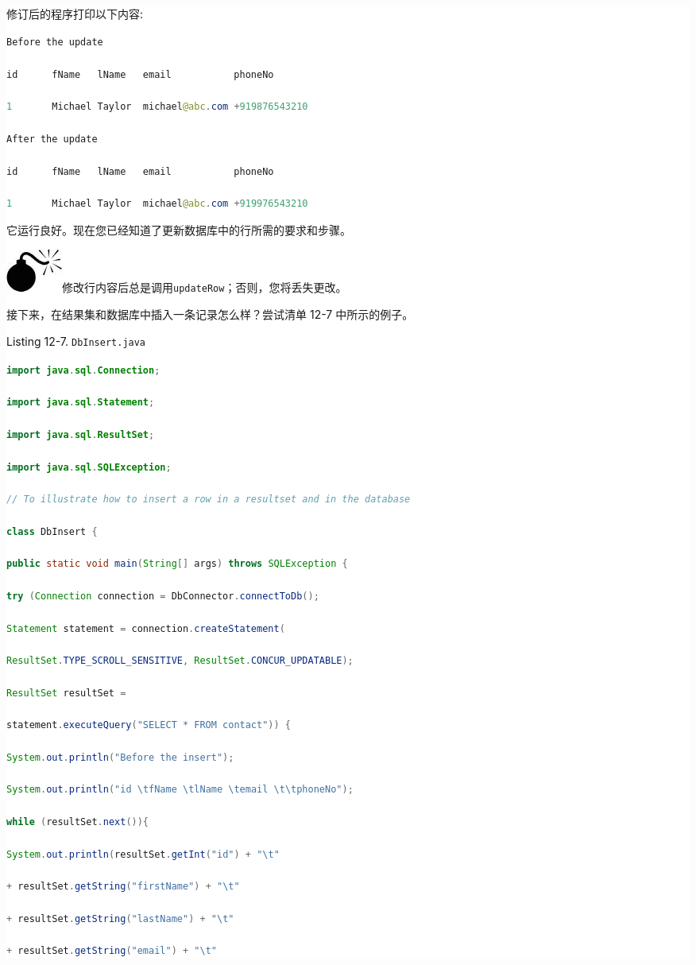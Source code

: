 修订后的程序打印以下内容:

```java
Before the update

id      fName   lName   email           phoneNo

1       Michael Taylor  michael@abc.com +919876543210

After the update

id      fName   lName   email           phoneNo

1       Michael Taylor  michael@abc.com +919976543210
```

它运行良好。现在您已经知道了更新数据库中的行所需的要求和步骤。

![A978-1-4842-1836-5_12_Figb_HTML.jpg](img/A978-1-4842-1836-5_12_Figb_HTML.jpg)修改行内容后总是调用`updateRow`；否则，您将丢失更改。

接下来，在结果集和数据库中插入一条记录怎么样？尝试清单 12-7 中所示的例子。

Listing 12-7\. `DbInsert.java`

```java
import java.sql.Connection;

import java.sql.Statement;

import java.sql.ResultSet;

import java.sql.SQLException;

// To illustrate how to insert a row in a resultset and in the database

class DbInsert {

public static void main(String[] args) throws SQLException {

try (Connection connection = DbConnector.connectToDb();

Statement statement = connection.createStatement(

ResultSet.TYPE_SCROLL_SENSITIVE, ResultSet.CONCUR_UPDATABLE);

ResultSet resultSet =

statement.executeQuery("SELECT * FROM contact")) {

System.out.println("Before the insert");

System.out.println("id \tfName \tlName \temail \t\tphoneNo");

while (resultSet.next()){

System.out.println(resultSet.getInt("id") + "\t"

+ resultSet.getString("firstName") + "\t"

+ resultSet.getString("lastName") + "\t"

+ resultSet.getString("email") + "\t"

```